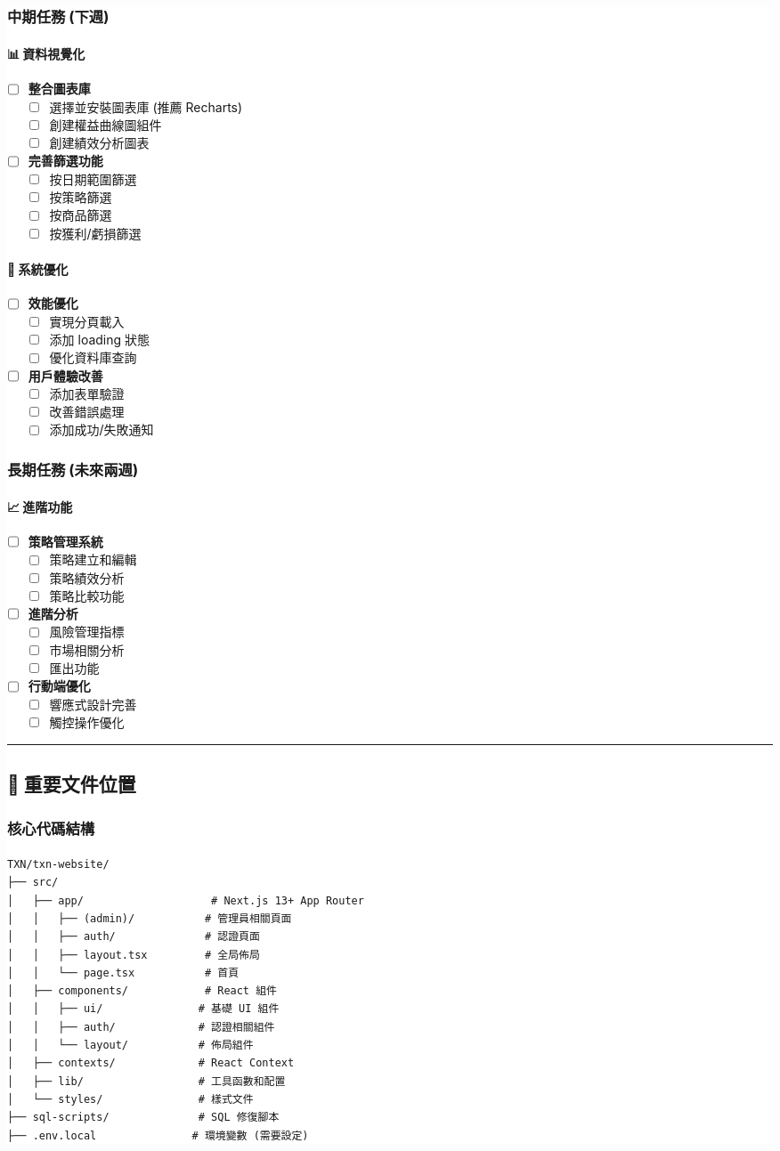 ### 中期任務 (下週)

#### 📊 資料視覺化
- [ ] **整合圖表庫**
  - [ ] 選擇並安裝圖表庫 (推薦 Recharts)
  - [ ] 創建權益曲線圖組件
  - [ ] 創建績效分析圖表

- [ ] **完善篩選功能**
  - [ ] 按日期範圍篩選
  - [ ] 按策略篩選
  - [ ] 按商品篩選
  - [ ] 按獲利/虧損篩選

#### 🔧 系統優化
- [ ] **效能優化**
  - [ ] 實現分頁載入
  - [ ] 添加 loading 狀態
  - [ ] 優化資料庫查詢

- [ ] **用戶體驗改善**
  - [ ] 添加表單驗證
  - [ ] 改善錯誤處理
  - [ ] 添加成功/失敗通知

### 長期任務 (未來兩週)

#### 📈 進階功能
- [ ] **策略管理系統**
  - [ ] 策略建立和編輯
  - [ ] 策略績效分析
  - [ ] 策略比較功能

- [ ] **進階分析**
  - [ ] 風險管理指標
  - [ ] 市場相關分析
  - [ ] 匯出功能

- [ ] **行動端優化**
  - [ ] 響應式設計完善
  - [ ] 觸控操作優化

---

## 📁 重要文件位置

### 核心代碼結構
```
TXN/txn-website/
├── src/
│   ├── app/                    # Next.js 13+ App Router
│   │   ├── (admin)/           # 管理員相關頁面
│   │   ├── auth/              # 認證頁面
│   │   ├── layout.tsx         # 全局佈局
│   │   └── page.tsx           # 首頁
│   ├── components/            # React 組件
│   │   ├── ui/               # 基礎 UI 組件
│   │   ├── auth/             # 認證相關組件
│   │   └── layout/           # 佈局組件
│   ├── contexts/             # React Context
│   ├── lib/                  # 工具函數和配置
│   └── styles/               # 樣式文件
├── sql-scripts/              # SQL 修復腳本
├── .env.local               # 環境變數 (需要設定)
```